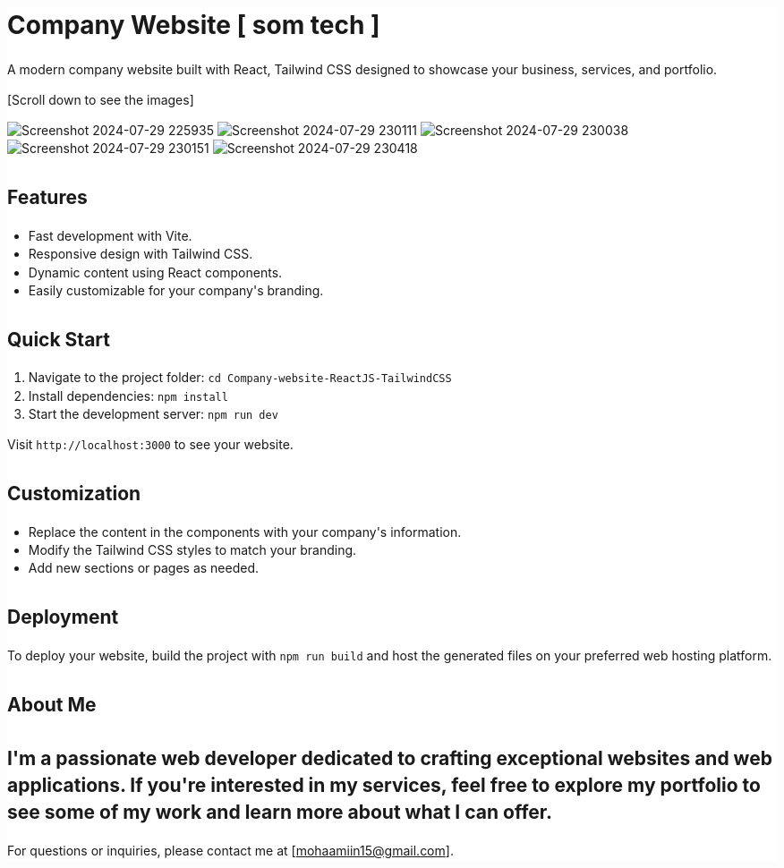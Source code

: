 # Company Website [  som tech ]

A modern company website built with React, Tailwind CSS designed to showcase your business, services, and portfolio.

[Scroll down to see the images]

<img width="950" alt="Screenshot 2024-07-29 225935" src="https://github.com/user-attachments/assets/27ec9b64-3e6b-44f4-8a95-5de9df0c3c80">
<img width="953" alt="Screenshot 2024-07-29 230111" src="https://github.com/user-attachments/assets/ab501a03-975a-4353-ab0c-a91161247621">
<img width="958" alt="Screenshot 2024-07-29 230038" src="https://github.com/user-attachments/assets/ab4868ab-dbb4-4006-8ccd-46dd3234d2f2">
<img width="946" alt="Screenshot 2024-07-29 230151" src="https://github.com/user-attachments/assets/a332ab60-f812-4857-86fc-4c52d8e2890a">
<img width="950" alt="Screenshot 2024-07-29 230418" src="https://github.com/user-attachments/assets/4588edd5-6eeb-4577-868d-807a34e02f5b">

## Features

- Fast development with Vite.
- Responsive design with Tailwind CSS.
- Dynamic content using React components.
- Easily customizable for your company's branding.

## Quick Start

1. Navigate to the project folder: `cd Company-website-ReactJS-TailwindCSS`
2. Install dependencies: `npm install`
3. Start the development server: `npm run dev`

Visit `http://localhost:3000` to see your website.

## Customization

- Replace the content in the components with your company's information.
- Modify the Tailwind CSS styles to match your branding.
- Add new sections or pages as needed.

## Deployment

To deploy your website, build the project with `npm run build` and host the generated files on your preferred web hosting platform.


## About Me

I'm a passionate web developer dedicated to crafting exceptional websites and web applications. If you're interested in my services, feel free to explore my portfolio to see some of my work and learn more about what I can offer.
---

For questions or inquiries, please contact me at [mohaamiin15@gmail.com].
